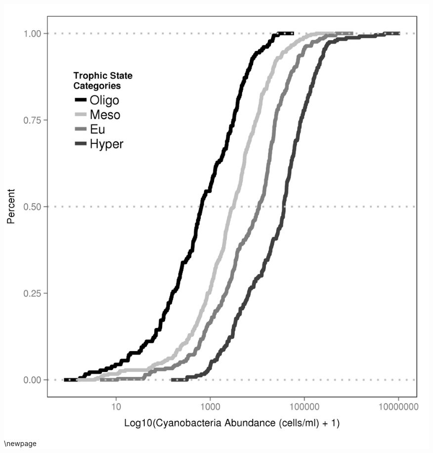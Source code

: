 ![Cumulative distribution function of cyanobacetria abundance for 4 trophic state classes\label{fig:ts_4_cyano_cdf}](figure/fig9_ts_4_cyano_cdf-1.jpeg) 

\newpage
